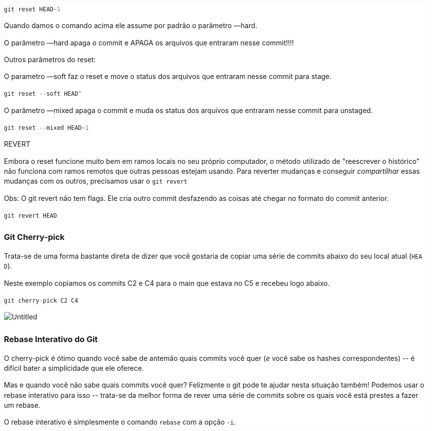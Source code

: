 ```jsx
git reset HEAD~1
```

Quando damos o comando acima ele assume por padrão o parâmetro —hard.

O parâmetro —hard apaga o commit e APAGA os arquivos que entraram nesse commit!!!!

Outros parâmetros do reset:

O parametro —soft faz o reset e move o status dos arquivos que entraram nesse commit para stage.

```jsx
git reset --soft HEAD^
```

O parâmetro —mixed apaga o commit e muda os status dos arquivos que entraram nesse commit para unstaged.

```jsx
git reset --mixed HEAD~1
```

REVERT

Embora o reset funcione muito bem em ramos locais no seu próprio computador, o método utilizado de "reescrever o histórico" não funciona com ramos remotos que outras pessoas estejam usando. Para reverter mudanças e conseguir *compartilhar* essas mudanças com os outros, precisamos usar o `git revert`

Obs: O git revert não tem flags. Ele cria outro commit desfazendo as coisas até chegar no formato do commit anterior.

```jsx
git revert HEAD
```

### **Git Cherry-pick**

Trata-se de uma forma bastante direta de dizer que você gostaria de copiar uma série de commits abaixo do seu local atual (`HEAD`).

Neste exemplo copiamos os commits C2 e C4 para o main que estava no C5 e recebeu logo abaixo.

```jsx
git cherry-pick C2 C4
```

![Untitled](https://s3-us-west-2.amazonaws.com/secure.notion-static.com/e3abe32a-b0bb-4e8f-a906-554a008223b2/Untitled.png)

### **Rebase Interativo do Git**

O cherry-pick é ótimo quando você sabe de antemão quais commits você quer (*e* você sabe os hashes correspondentes) -- é difícil bater a simplicidade que ele oferece.

Mas e quando você não sabe quais commits você quer? Felizmente o git pode te ajudar nesta situação também! Podemos usar o rebase interativo para isso -- trata-se da melhor forma de rever uma série de commits sobre os quais você está prestes a fazer um rebase.

O rebase interativo é simplesmente o comando `rebase` com a opção `-i`.
